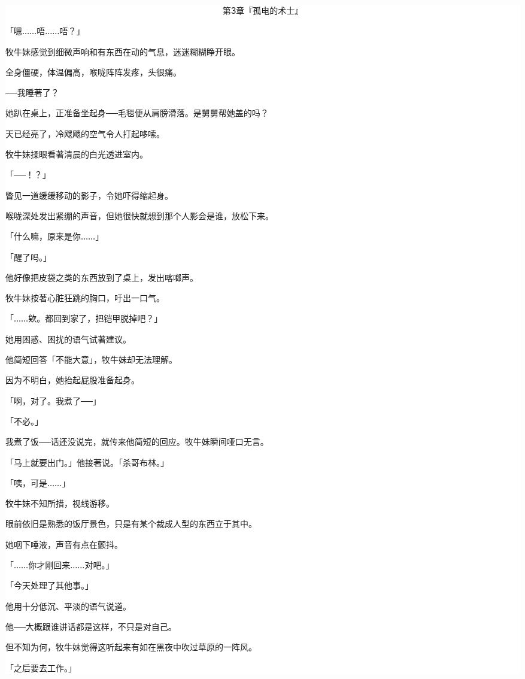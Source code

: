 <p align="center">第3章『孤电的术士』</p>

「嗯……唔……唔？」

牧牛妹感觉到细微声响和有东西在动的气息，迷迷糊糊睁开眼。

全身僵硬，体温偏高，喉咙阵阵发疼，头很痛。

──我睡著了？

她趴在桌上，正准备坐起身──毛毯便从肩膀滑落。是舅舅帮她盖的吗？

天已经亮了，冷飕飕的空气令人打起哆嗦。

牧牛妹揉眼看著清晨的白光透进室内。

「──！？」

瞥见一道缓缓移动的影子，令她吓得缩起身。

喉咙深处发出紧绷的声音，但她很快就想到那个人影会是谁，放松下来。

「什么嘛，原来是你……」

「醒了吗。」

他好像把皮袋之类的东西放到了桌上，发出喀啷声。

牧牛妹按著心脏狂跳的胸口，吁出一口气。

「……欸。都回到家了，把铠甲脱掉吧？」

她用困惑、困扰的语气试著建议。

他简短回答「不能大意」，牧牛妹却无法理解。

因为不明白，她抬起屁股准备起身。

「啊，对了。我煮了──」

「不必。」

我煮了饭──话还没说完，就传来他简短的回应。牧牛妹瞬间哑口无言。

「马上就要出门。」他接著说。「杀哥布林。」

「咦，可是……」

牧牛妹不知所措，视线游移。

眼前依旧是熟悉的饭厅景色，只是有某个裁成人型的东西立于其中。

她咽下唾液，声音有点在颤抖。

「……你才刚回来……对吧。」

「今天处理了其他事。」

他用十分低沉、平淡的语气说道。

他──大概跟谁讲话都是这样，不只是对自己。

但不知为何，牧牛妹觉得这听起来有如在黑夜中吹过草原的一阵风。

「之后要去工作。」
